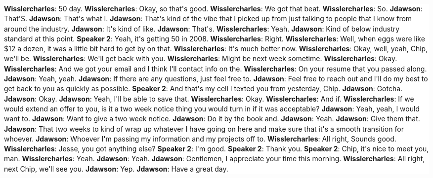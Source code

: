 **Wisslercharles**: 50 day.
**Wisslercharles**: Okay, so that's good.
**Wisslercharles**: We got that beat.
**Wisslercharles**: So.
**Jdawson**: That'S.
**Jdawson**: That's what I.
**Jdawson**: That's kind of the vibe that I picked up from just talking to people that I know from around the industry.
**Jdawson**: It's kind of like.
**Jdawson**: That's.
**Wisslercharles**: Yeah.
**Jdawson**: Kind of below industry standard at this point.
**Speaker 2**: Yeah, it's getting 50 in 2008.
**Wisslercharles**: Right.
**Wisslercharles**: Well, when eggs were like $12 a dozen, it was a little bit hard to get by on that.
**Wisslercharles**: It's much better now.
**Wisslercharles**: Okay, well, yeah, Chip, we'll be.
**Wisslercharles**: We'll get back with you.
**Wisslercharles**: Might be next week sometime.
**Wisslercharles**: Okay.
**Wisslercharles**: And we got your email and I think I'll contact info on the.
**Wisslercharles**: On your resume that you passed along.
**Jdawson**: Yeah, yeah.
**Jdawson**: If there are any questions, just feel free to.
**Jdawson**: Feel free to reach out and I'll do my best to get back to you as quickly as possible.
**Speaker 2**: And that's my cell I texted you from yesterday, Chip.
**Jdawson**: Gotcha.
**Jdawson**: Okay.
**Jdawson**: Yeah, I'll be able to save that.
**Wisslercharles**: Okay.
**Wisslercharles**: And if.
**Wisslercharles**: If we would extend an offer to you, is it a two week notice thing you would turn in if it was acceptable?
**Jdawson**: Yeah, yeah, I would want to.
**Jdawson**: Want to give a two week notice.
**Jdawson**: Do it by the book and.
**Jdawson**: Yeah.
**Jdawson**: Give them that.
**Jdawson**: That two weeks to kind of wrap up whatever I have going on here and make sure that it's a smooth transition for whoever.
**Jdawson**: Whoever I'm passing my information and my projects off to.
**Wisslercharles**: All right, Sounds good.
**Wisslercharles**: Jesse, you got anything else?
**Speaker 2**: I'm good.
**Speaker 2**: Thank you.
**Speaker 2**: Chip, it's nice to meet you, man.
**Wisslercharles**: Yeah.
**Jdawson**: Yeah.
**Jdawson**: Gentlemen, I appreciate your time this morning.
**Wisslercharles**: All right, next Chip, we'll see you.
**Jdawson**: Yep.
**Jdawson**: Have a great day.